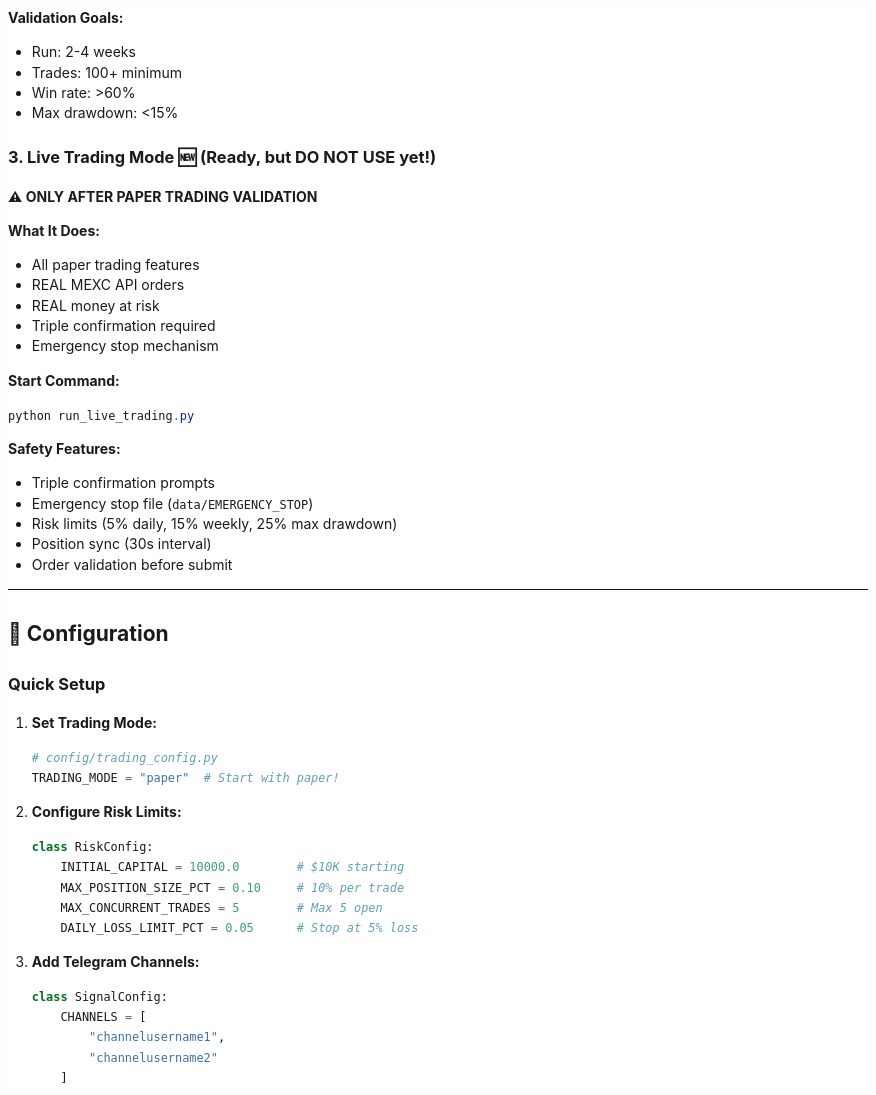 **Validation Goals:**
- Run: 2-4 weeks
- Trades: 100+ minimum
- Win rate: >60%
- Max drawdown: <15%

### 3. Live Trading Mode 🆕 (Ready, but DO NOT USE yet!)

**⚠️ ONLY AFTER PAPER TRADING VALIDATION**

**What It Does:**
- All paper trading features
- REAL MEXC API orders
- REAL money at risk
- Triple confirmation required
- Emergency stop mechanism

**Start Command:**
```powershell
python run_live_trading.py
```

**Safety Features:**
- Triple confirmation prompts
- Emergency stop file (`data/EMERGENCY_STOP`)
- Risk limits (5% daily, 15% weekly, 25% max drawdown)
- Position sync (30s interval)
- Order validation before submit

---

## 🔧 Configuration

### Quick Setup

1. **Set Trading Mode:**
   ```python
   # config/trading_config.py
   TRADING_MODE = "paper"  # Start with paper!
   ```

2. **Configure Risk Limits:**
   ```python
   class RiskConfig:
       INITIAL_CAPITAL = 10000.0        # $10K starting
       MAX_POSITION_SIZE_PCT = 0.10     # 10% per trade
       MAX_CONCURRENT_TRADES = 5        # Max 5 open
       DAILY_LOSS_LIMIT_PCT = 0.05      # Stop at 5% loss
   ```

3. **Add Telegram Channels:**
   ```python
   class SignalConfig:
       CHANNELS = [
           "channelusername1",
           "channelusername2"
       ]
   ```
